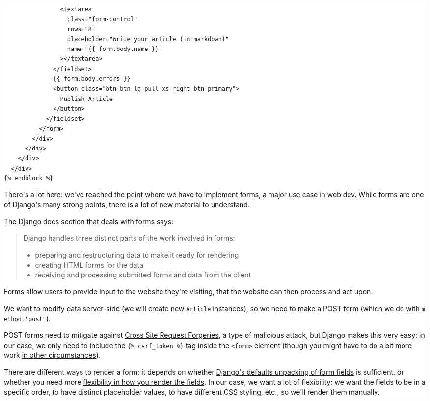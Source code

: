 ``` { .html }
                <textarea
                  class="form-control"
                  rows="8"
                  placeholder="Write your article (in markdown)"
                  name="{{ form.body.name }}"
                ></textarea>
              </fieldset>
              {{ form.body.errors }}
              <button class="btn btn-lg pull-xs-right btn-primary">
                Publish Article
              </button>
            </fieldset>
          </form>
        </div>
      </div>
    </div>
  </div>
{% endblock %}
```

There's a lot here: we've reached the point where we have to implement
forms, a major use case in web dev. While forms are one of Django's many
strong points, there is a lot of new material to understand.

The [Django docs section that deals with
forms](https://docs.djangoproject.com/en/4.0/topics/forms/) says:

> Django handles three distinct parts of the work involved in forms:
>
> -   preparing and restructuring data to make it ready for rendering
> -   creating HTML forms for the data
> -   receiving and processing submitted forms and data from the client

Forms allow users to provide input to the website they're visiting, that
the website can then process and act upon.

We want to modify data server-side (we will create new `Article`
instances), so we need to make a POST form (which we do with
`method="post"`).

POST forms need to mitigate against [Cross Site Request
Forgeries](https://docs.djangoproject.com/en/4.0/ref/csrf/), a type of
malicious attack, but Django makes this very easy: in our case, we only
need to include the `{% csrf_token %}` tag inside the `<form>` element
(though you might have to do a bit more work [in other
circumstances](https://docs.djangoproject.com/en/4.0/howto/csrf/using-csrf)).

There are different ways to render a form: it depends on whether
[Django's defaults unpacking of form
fields](https://docs.djangoproject.com/en/4.0/topics/forms/#form-rendering-options)
is sufficient, or whether you need more [flexibility in how you render
the
fields](https://docs.djangoproject.com/en/4.0/topics/forms/#rendering-fields-manually).
In our case, we want a lot of flexibility: we want the fields to be in a
specific order, to have distinct placeholder values, to have different
CSS styling, etc., so we'll render them manually.
